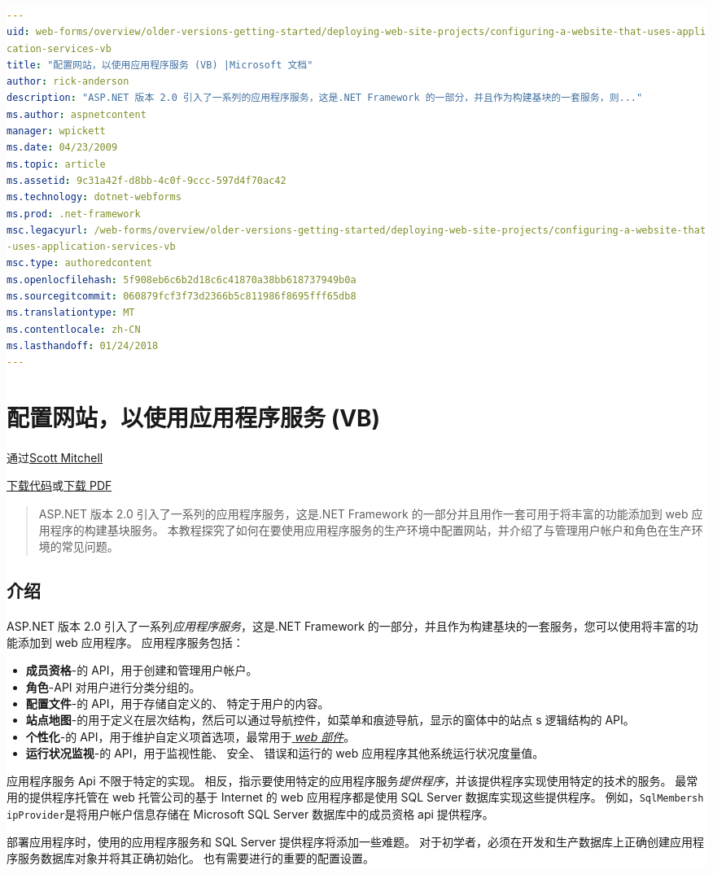 ```yaml
---
uid: web-forms/overview/older-versions-getting-started/deploying-web-site-projects/configuring-a-website-that-uses-application-services-vb
title: "配置网站，以使用应用程序服务 (VB) |Microsoft 文档"
author: rick-anderson
description: "ASP.NET 版本 2.0 引入了一系列的应用程序服务，这是.NET Framework 的一部分，并且作为构建基块的一套服务，则..."
ms.author: aspnetcontent
manager: wpickett
ms.date: 04/23/2009
ms.topic: article
ms.assetid: 9c31a42f-d8bb-4c0f-9ccc-597d4f70ac42
ms.technology: dotnet-webforms
ms.prod: .net-framework
msc.legacyurl: /web-forms/overview/older-versions-getting-started/deploying-web-site-projects/configuring-a-website-that-uses-application-services-vb
msc.type: authoredcontent
ms.openlocfilehash: 5f908eb6c6b2d18c6c41870a38bb618737949b0a
ms.sourcegitcommit: 060879fcf3f73d2366b5c811986f8695fff65db8
ms.translationtype: MT
ms.contentlocale: zh-CN
ms.lasthandoff: 01/24/2018
---
```

<a name="configuring-a-website-that-uses-application-services-vb"></a>配置网站，以使用应用程序服务 (VB)
====================
通过[Scott Mitchell](https://twitter.com/ScottOnWriting)

[下载代码](http://download.microsoft.com/download/E/6/F/E6FE3A1F-EE3A-4119-989A-33D1A9F6F6DD/ASPNET_Hosting_Tutorial_09_VB.zip)或[下载 PDF](http://download.microsoft.com/download/C/3/9/C391A649-B357-4A7B-BAA4-48C96871FEA6/aspnet_tutorial09_AppServicesConfig_vb.pdf)

> ASP.NET 版本 2.0 引入了一系列的应用程序服务，这是.NET Framework 的一部分并且用作一套可用于将丰富的功能添加到 web 应用程序的构建基块服务。 本教程探究了如何在要使用应用程序服务的生产环境中配置网站，并介绍了与管理用户帐户和角色在生产环境的常见问题。


## <a name="introduction"></a>介绍

ASP.NET 版本 2.0 引入了一系列*应用程序服务*，这是.NET Framework 的一部分，并且作为构建基块的一套服务，您可以使用将丰富的功能添加到 web 应用程序。 应用程序服务包括：

- **成员资格**-的 API，用于创建和管理用户帐户。
- **角色**-API 对用户进行分类分组的。
- **配置文件**-的 API，用于存储自定义的、 特定于用户的内容。
- **站点地图**-的用于定义在层次结构，然后可以通过导航控件，如菜单和痕迹导航，显示的窗体中的站点 s 逻辑结构的 API。
- **个性化**-的 API，用于维护自定义项首选项，最常用于[ *web 部件*](https://msdn.microsoft.com/library/e0s9t4ck.aspx)。
- **运行状况监视**-的 API，用于监视性能、 安全、 错误和运行的 web 应用程序其他系统运行状况度量值。
  

应用程序服务 Api 不限于特定的实现。 相反，指示要使用特定的应用程序服务*提供程序*，并该提供程序实现使用特定的技术的服务。 最常用的提供程序托管在 web 托管公司的基于 Internet 的 web 应用程序都是使用 SQL Server 数据库实现这些提供程序。 例如，`SqlMembershipProvider`是将用户帐户信息存储在 Microsoft SQL Server 数据库中的成员资格 api 提供程序。

部署应用程序时，使用的应用程序服务和 SQL Server 提供程序将添加一些难题。 对于初学者，必须在开发和生产数据库上正确创建应用程序服务数据库对象并将其正确初始化。 也有需要进行的重要的配置设置。
